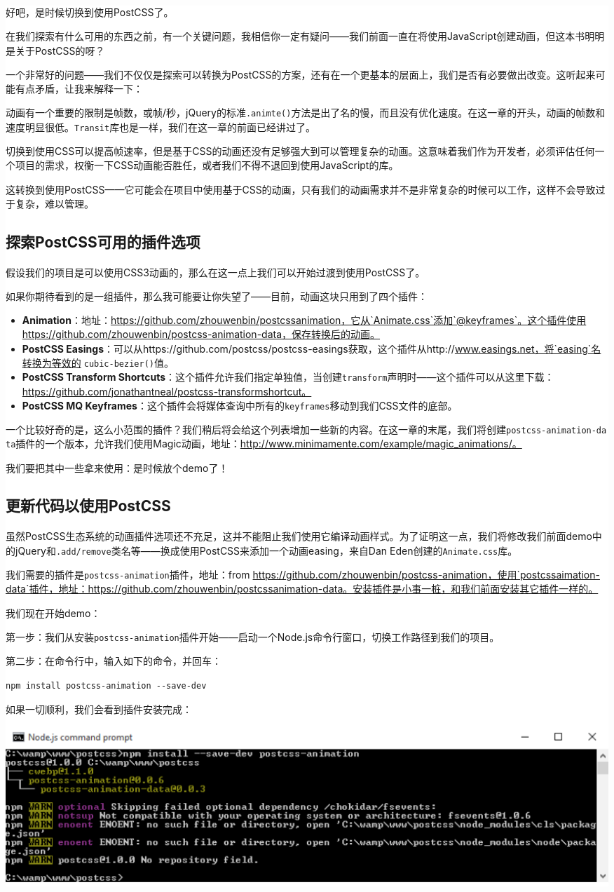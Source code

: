 好吧，是时候切换到使用PostCSS了。

在我们探索有什么可用的东西之前，有一个关键问题，我相信你一定有疑问——我们前面一直在将使用JavaScript创建动画，但这本书明明是关于PostCSS的呀？

一个非常好的问题——我们不仅仅是探索可以转换为PostCSS的方案，还有在一个更基本的层面上，我们是否有必要做出改变。这听起来可能有点矛盾，让我来解释一下：

动画有一个重要的限制是帧数，或帧/秒，jQuery的标准`.animte()`方法是出了名的慢，而且没有优化速度。在这一章的开头，动画的帧数和速度明显很低。`Transit`库也是一样，我们在这一章的前面已经讲过了。

切换到使用CSS可以提高帧速率，但是基于CSS的动画还没有足够强大到可以管理复杂的动画。这意味着我们作为开发者，必须评估任何一个项目的需求，权衡一下CSS动画能否胜任，或者我们不得不退回到使用JavaScript的库。

这转换到使用PostCSS——它可能会在项目中使用基于CSS的动画，只有我们的动画需求并不是非常复杂的时候可以工作，这样不会导致过于复杂，难以管理。

## 探索PostCSS可用的插件选项

假设我们的项目是可以使用CSS3动画的，那么在这一点上我们可以开始过渡到使用PostCSS了。

如果你期待看到的是一组插件，那么我可能要让你失望了——目前，动画这块只用到了四个插件：

- **Animation**：地址：https://github.com/zhouwenbin/postcssanimation，它从`Animate.css`添加`@keyframes`。这个插件使用https://github.com/zhouwenbin/postcss-animation-data，保存转换后的动画。
- **PostCSS Easings**：可以从https://github.com/postcss/postcss-easings获取，这个插件从http://www.easings.net，将`easing`名转换为等效的 `cubic-bezier()`值。
- **PostCSS Transform Shortcuts**：这个插件允许我们指定单独值，当创建`transform`声明时——这个插件可以从这里下载：https://github.com/jonathantneal/postcss-transformshortcut。
- **PostCSS MQ Keyframes**：这个插件会将媒体查询中所有的`keyframes`移动到我们CSS文件的底部。

一个比较好奇的是，这么小范围的插件？我们稍后将会给这个列表增加一些新的内容。在这一章的末尾，我们将创建`postcss-animation-data`插件的一个版本，允许我们使用Magic动画，地址：http://www.minimamente.com/example/magic_animations/。

我们要把其中一些拿来使用：是时候放个demo了！

## 更新代码以使用PostCSS

虽然PostCSS生态系统的动画插件选项还不充足，这并不能阻止我们使用它编译动画样式。为了证明这一点，我们将修改我们前面demo中的jQuery和`.add/remove`类名等——换成使用PostCSS来添加一个动画easing，来自Dan Eden创建的`Animate.css`库。

我们需要的插件是`postcss-animation`插件，地址：from https://github.com/zhouwenbin/postcss-animation，使用`postcssaimation-data`插件，地址：https://github.com/zhouwenbin/postcssanimation-data。安装插件是小事一桩，和我们前面安装其它插件一样的。

我们现在开始demo：

第一步：我们从安装`postcss-animation`插件开始——启动一个Node.js命令行窗口，切换工作路径到我们的项目。

第二步：在命令行中，输入如下的命令，并回车：

	npm install postcss-animation --save-dev

如果一切顺利，我们会看到插件安装完成：

![](./images/chapter7/figure-12.png)
